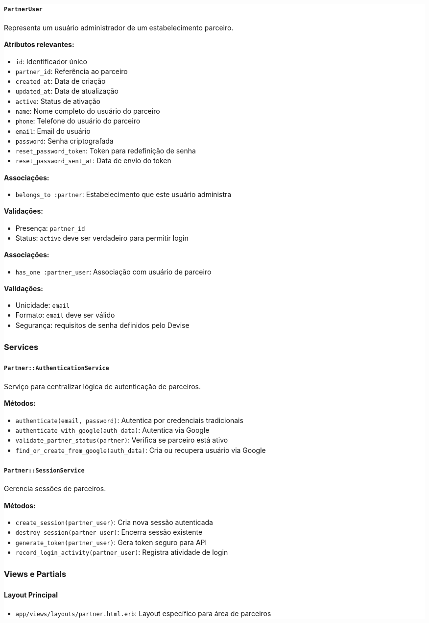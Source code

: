 #### `PartnerUser`
Representa um usuário administrador de um estabelecimento parceiro.

**Atributos relevantes:**
- `id`: Identificador único
- `partner_id`: Referência ao parceiro
- `created_at`: Data de criação
- `updated_at`: Data de atualização
- `active`: Status de ativação
- `name`: Nome completo do usuário do parceiro
- `phone`: Telefone do usuário do parceiro
- `email`: Email do usuário
- `password`: Senha criptografada
- `reset_password_token`: Token para redefinição de senha
- `reset_password_sent_at`: Data de envio do token

**Associações:**
- `belongs_to :partner`: Estabelecimento que este usuário administra

**Validações:**
- Presença: `partner_id`
- Status: `active` deve ser verdadeiro para permitir login

**Associações:**
- `has_one :partner_user`: Associação com usuário de parceiro

**Validações:**
- Unicidade: `email`
- Formato: `email` deve ser válido
- Segurança: requisitos de senha definidos pelo Devise

### Services

#### `Partner::AuthenticationService`
Serviço para centralizar lógica de autenticação de parceiros.

**Métodos:**
- `authenticate(email, password)`: Autentica por credenciais tradicionais
- `authenticate_with_google(auth_data)`: Autentica via Google
- `validate_partner_status(partner)`: Verifica se parceiro está ativo
- `find_or_create_from_google(auth_data)`: Cria ou recupera usuário via Google

#### `Partner::SessionService`
Gerencia sessões de parceiros.

**Métodos:**
- `create_session(partner_user)`: Cria nova sessão autenticada
- `destroy_session(partner_user)`: Encerra sessão existente
- `generate_token(partner_user)`: Gera token seguro para API
- `record_login_activity(partner_user)`: Registra atividade de login

### Views e Partials

#### Layout Principal
- `app/views/layouts/partner.html.erb`: Layout específico para área de parceiros
